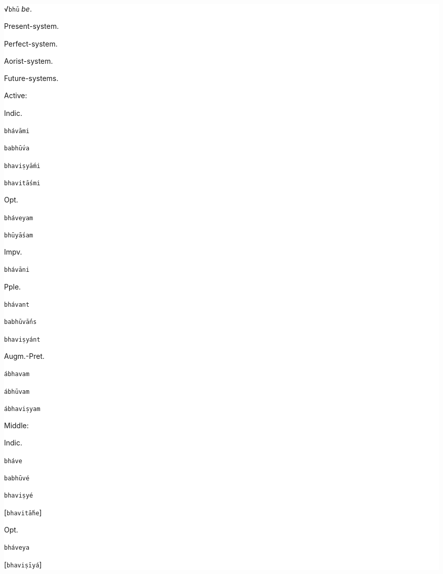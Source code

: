 √`bhū` *be*.

Present-system.

Perfect-system.

Aorist-system.

Future-systems.

Active:

Indic.

`bhávāmi`

`babhū́va`

`bhaviṣyā́mi`

`bhavitā́smi`

Opt.

`bháveyam`

`bhūyā́sam`

Impv.

`bhávāni`

Pple.

`bhávant`

`babhūvā́ṅs`

`bhaviṣyánt`

Augm.-Pret.

`ábhavam`

`ábhūvam`

`ábhaviṣyam`

Middle:

Indic.

`bháve`

`babhūvé`

`bhaviṣyé`

\[`bhavitā́he`\]

Opt.

`bháveya`

\[`bhaviṣīyá`\]
